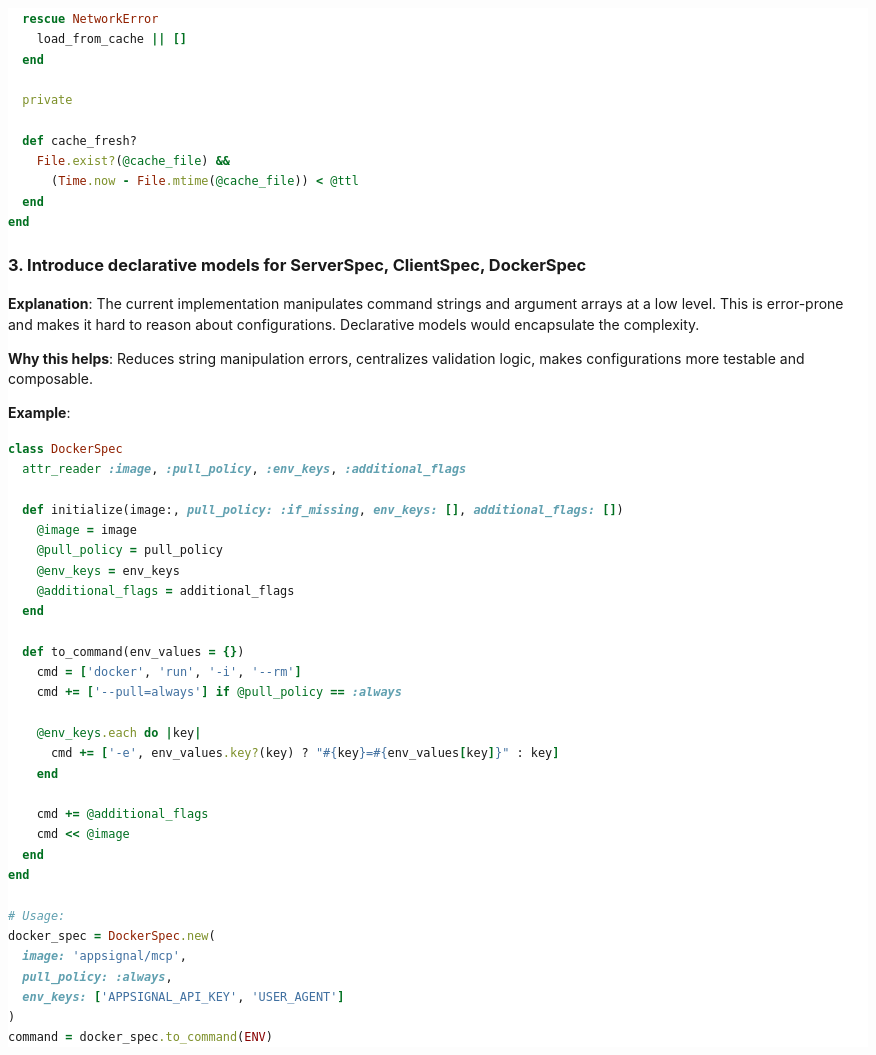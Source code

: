 ```ruby
  rescue NetworkError
    load_from_cache || []
  end
  
  private
  
  def cache_fresh?
    File.exist?(@cache_file) && 
      (Time.now - File.mtime(@cache_file)) < @ttl
  end
end
```

### 3. Introduce declarative models for ServerSpec, ClientSpec, DockerSpec
**Explanation**: The current implementation manipulates command strings and argument arrays at a low level. This is error-prone and makes it hard to reason about configurations. Declarative models would encapsulate the complexity.

**Why this helps**: Reduces string manipulation errors, centralizes validation logic, makes configurations more testable and composable.

**Example**:
```ruby
class DockerSpec
  attr_reader :image, :pull_policy, :env_keys, :additional_flags
  
  def initialize(image:, pull_policy: :if_missing, env_keys: [], additional_flags: [])
    @image = image
    @pull_policy = pull_policy
    @env_keys = env_keys
    @additional_flags = additional_flags
  end
  
  def to_command(env_values = {})
    cmd = ['docker', 'run', '-i', '--rm']
    cmd += ['--pull=always'] if @pull_policy == :always
    
    @env_keys.each do |key|
      cmd += ['-e', env_values.key?(key) ? "#{key}=#{env_values[key]}" : key]
    end
    
    cmd += @additional_flags
    cmd << @image
  end
end

# Usage:
docker_spec = DockerSpec.new(
  image: 'appsignal/mcp',
  pull_policy: :always,
  env_keys: ['APPSIGNAL_API_KEY', 'USER_AGENT']
)
command = docker_spec.to_command(ENV)
```
